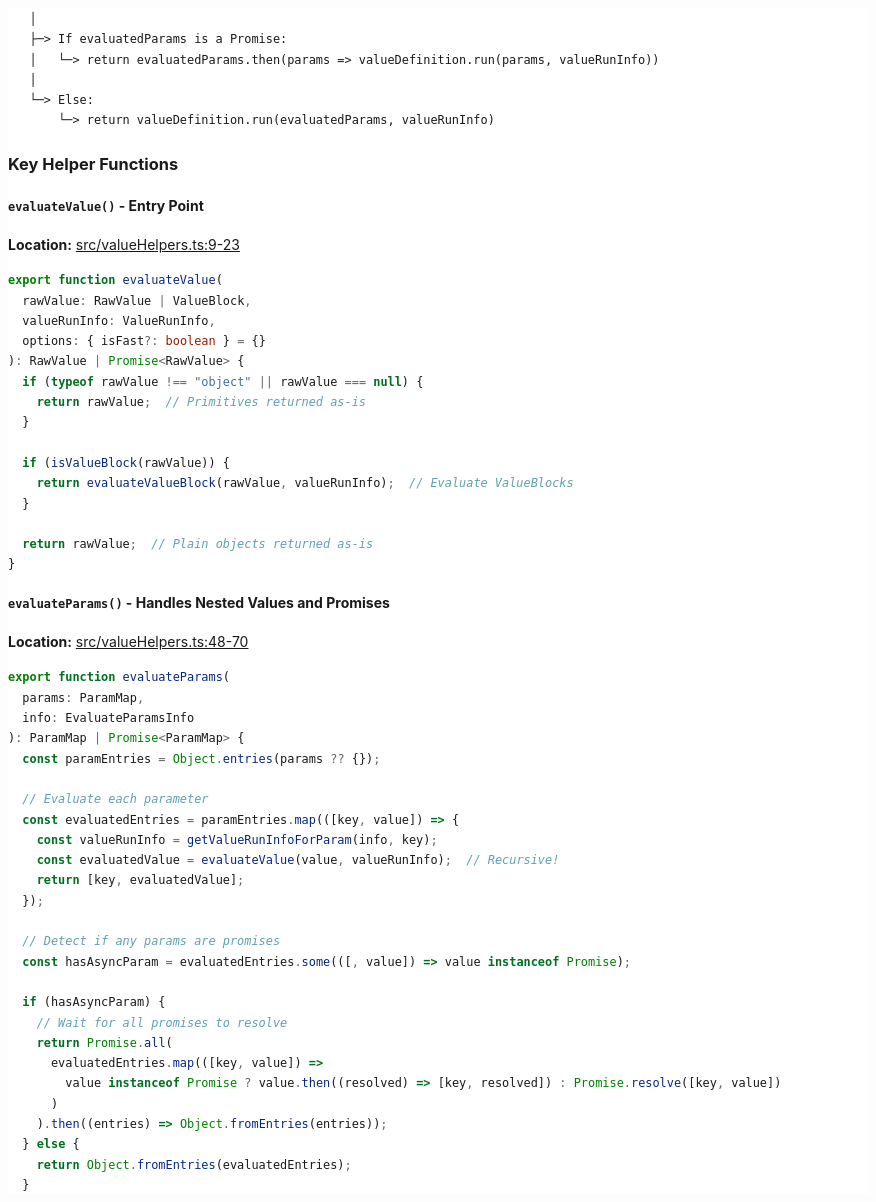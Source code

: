 ```
   │
   ├─> If evaluatedParams is a Promise:
   │   └─> return evaluatedParams.then(params => valueDefinition.run(params, valueRunInfo))
   │
   └─> Else:
       └─> return valueDefinition.run(evaluatedParams, valueRunInfo)
```

### Key Helper Functions

#### `evaluateValue()` - Entry Point

**Location:** [src/valueHelpers.ts:9-23](src/valueHelpers.ts#L9-L23)

```typescript
export function evaluateValue(
  rawValue: RawValue | ValueBlock,
  valueRunInfo: ValueRunInfo,
  options: { isFast?: boolean } = {}
): RawValue | Promise<RawValue> {
  if (typeof rawValue !== "object" || rawValue === null) {
    return rawValue;  // Primitives returned as-is
  }

  if (isValueBlock(rawValue)) {
    return evaluateValueBlock(rawValue, valueRunInfo);  // Evaluate ValueBlocks
  }

  return rawValue;  // Plain objects returned as-is
}
```

#### `evaluateParams()` - Handles Nested Values and Promises

**Location:** [src/valueHelpers.ts:48-70](src/valueHelpers.ts#L48-L70)

```typescript
export function evaluateParams(
  params: ParamMap,
  info: EvaluateParamsInfo
): ParamMap | Promise<ParamMap> {
  const paramEntries = Object.entries(params ?? {});

  // Evaluate each parameter
  const evaluatedEntries = paramEntries.map(([key, value]) => {
    const valueRunInfo = getValueRunInfoForParam(info, key);
    const evaluatedValue = evaluateValue(value, valueRunInfo);  // Recursive!
    return [key, evaluatedValue];
  });

  // Detect if any params are promises
  const hasAsyncParam = evaluatedEntries.some(([, value]) => value instanceof Promise);

  if (hasAsyncParam) {
    // Wait for all promises to resolve
    return Promise.all(
      evaluatedEntries.map(([key, value]) =>
        value instanceof Promise ? value.then((resolved) => [key, resolved]) : Promise.resolve([key, value])
      )
    ).then((entries) => Object.fromEntries(entries));
  } else {
    return Object.fromEntries(evaluatedEntries);
  }
```